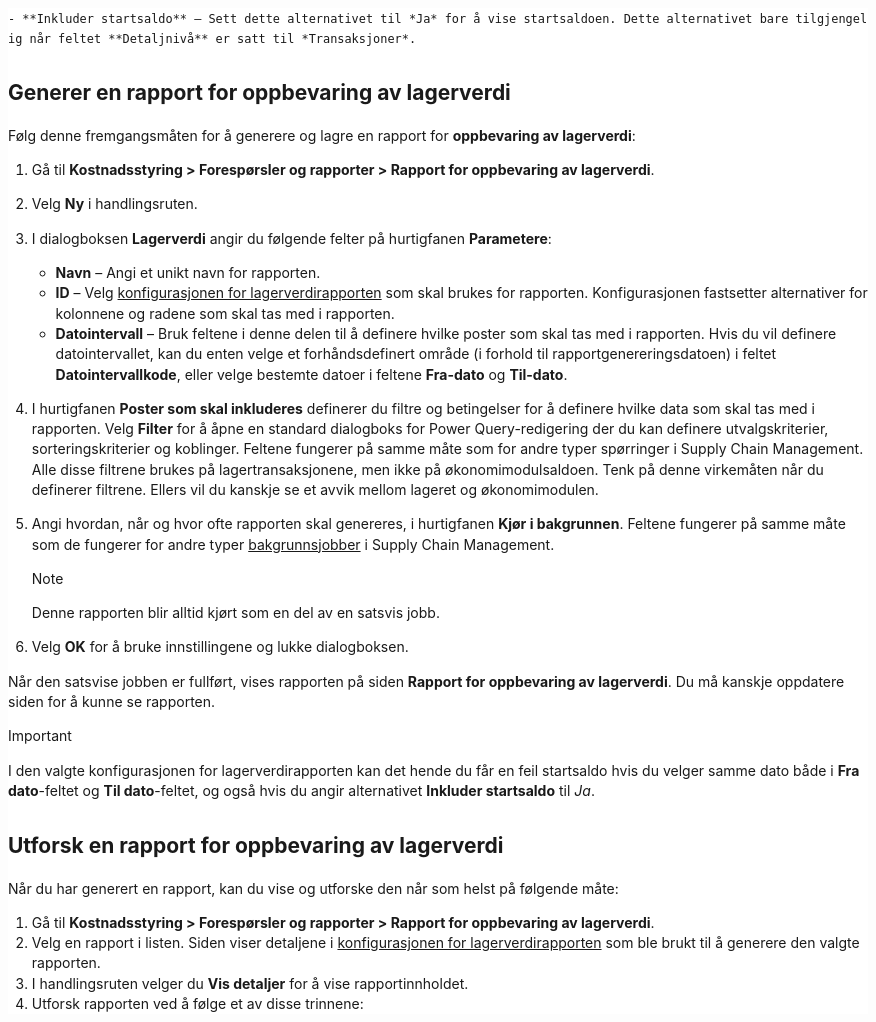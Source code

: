     - **Inkluder startsaldo** – Sett dette alternativet til *Ja* for å vise startsaldoen. Dette alternativet bare tilgjengelig når feltet **Detaljnivå** er satt til *Transaksjoner*.

## <a name="generate-an-inventory-value-report-storage-report"></a>Generer en rapport for oppbevaring av lagerverdi

Følg denne fremgangsmåten for å generere og lagre en rapport for **oppbevaring av lagerverdi**:

1. Gå til **Kostnadsstyring \> Forespørsler og rapporter \> Rapport for oppbevaring av lagerverdi**.
1. Velg **Ny** i handlingsruten.
1. I dialogboksen **Lagerverdi** angir du følgende felter på hurtigfanen **Parametere**:

    - **Navn** – Angi et unikt navn for rapporten.
    - **ID** – Velg [konfigurasjonen for lagerverdirapporten](#report-configuration) som skal brukes for rapporten. Konfigurasjonen fastsetter alternativer for kolonnene og radene som skal tas med i rapporten.
    - **Datointervall** – Bruk feltene i denne delen til å definere hvilke poster som skal tas med i rapporten. Hvis du vil definere datointervallet, kan du enten velge et forhåndsdefinert område (i forhold til rapportgenereringsdatoen) i feltet **Datointervallkode**, eller velge bestemte datoer i feltene **Fra-dato** og **Til-dato**.

1. I hurtigfanen **Poster som skal inkluderes** definerer du filtre og betingelser for å definere hvilke data som skal tas med i rapporten. Velg **Filter** for å åpne en standard dialogboks for Power Query-redigering der du kan definere utvalgskriterier, sorteringskriterier og koblinger. Feltene fungerer på samme måte som for andre typer spørringer i Supply Chain Management. Alle disse filtrene brukes på lagertransaksjonene, men ikke på økonomimodulsaldoen. Tenk på denne virkemåten når du definerer filtrene. Ellers vil du kanskje se et avvik mellom lageret og økonomimodulen.
1. Angi hvordan, når og hvor ofte rapporten skal genereres, i hurtigfanen **Kjør i bakgrunnen**. Feltene fungerer på samme måte som de fungerer for andre typer [bakgrunnsjobber](../../fin-ops-core/dev-itpro/sysadmin/batch-processing-overview.md) i Supply Chain Management.

    > [!NOTE]
    > Denne rapporten blir alltid kjørt som en del av en satsvis jobb.

1. Velg **OK** for å bruke innstillingene og lukke dialogboksen.

Når den satsvise jobben er fullført, vises rapporten på siden **Rapport for oppbevaring av lagerverdi**. Du må kanskje oppdatere siden for å kunne se rapporten.

> [!IMPORTANT]
> I den valgte konfigurasjonen for lagerverdirapporten kan det hende du får en feil startsaldo hvis du velger samme dato både i **Fra dato**-feltet og **Til dato**-feltet, og også hvis du angir alternativet **Inkluder startsaldo** til *Ja*.

## <a name="explore-an-inventory-value-report-storage-report"></a>Utforsk en rapport for oppbevaring av lagerverdi

Når du har generert en rapport, kan du vise og utforske den når som helst på følgende måte:

1. Gå til **Kostnadsstyring \> Forespørsler og rapporter \> Rapport for oppbevaring av lagerverdi**.
1. Velg en rapport i listen. Siden viser detaljene i [konfigurasjonen for lagerverdirapporten](#report-configuration) som ble brukt til å generere den valgte rapporten.
1. I handlingsruten velger du **Vis detaljer** for å vise rapportinnholdet.
1. Utforsk rapporten ved å følge et av disse trinnene:
